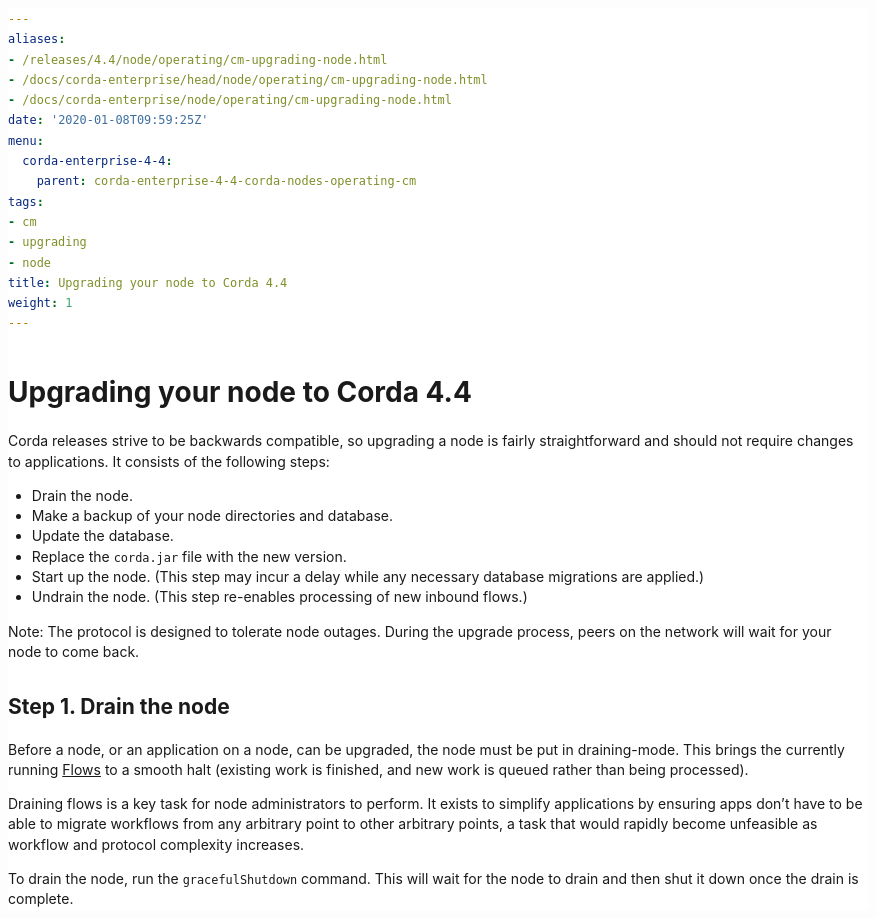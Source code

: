 ```yaml
---
aliases:
- /releases/4.4/node/operating/cm-upgrading-node.html
- /docs/corda-enterprise/head/node/operating/cm-upgrading-node.html
- /docs/corda-enterprise/node/operating/cm-upgrading-node.html
date: '2020-01-08T09:59:25Z'
menu:
  corda-enterprise-4-4:
    parent: corda-enterprise-4-4-corda-nodes-operating-cm
tags:
- cm
- upgrading
- node
title: Upgrading your node to Corda 4.4
weight: 1
---
```


# Upgrading your node to Corda 4.4

Corda releases strive to be backwards compatible, so upgrading a node is fairly straightforward and should not require changes to
applications. It consists of the following steps:


* Drain the node.
* Make a backup of your node directories and database.
* Update the database.
* Replace the `corda.jar` file with the new version.
* Start up the node. (This step may incur a delay while any necessary database migrations are applied.)
* Undrain the node. (This step re-enables processing of new inbound flows.)

Note: The protocol is designed to tolerate node outages. During the upgrade process, peers on the network will wait for your node to come back.


## Step 1. Drain the node

Before a node, or an application on a node, can be upgraded, the node must be put in draining-mode. This brings the currently running
[Flows](../../../../../../../en/platform/corda/4.4/enterprise/cordapps/api-flows.md) to a smooth halt (existing work is finished, and new work is queued rather than being processed).

Draining flows is a key task for node administrators to perform. It exists to simplify applications by ensuring apps don’t have to be
able to migrate workflows from any arbitrary point to other arbitrary points, a task that would rapidly become unfeasible as workflow
and protocol complexity increases.

To drain the node, run the `gracefulShutdown` command. This will wait for the node to drain and then shut it down once the drain
is complete.
